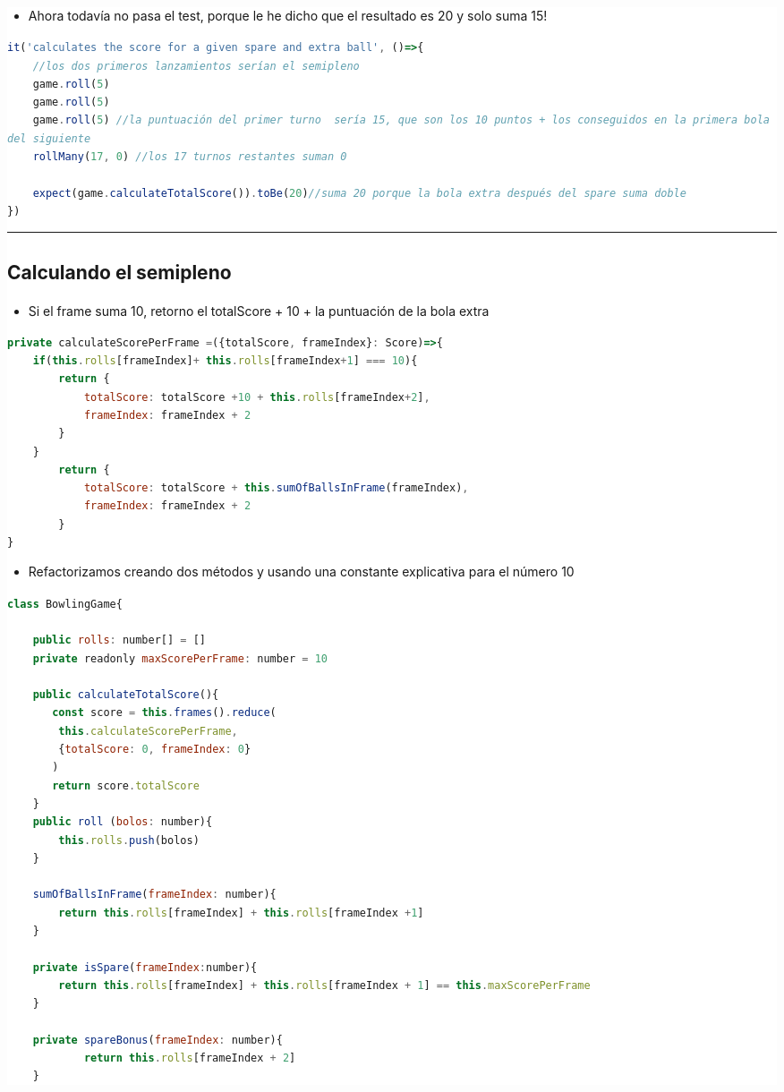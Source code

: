 - Ahora todavía no pasa el test, porque le he dicho que el resultado es 20 y solo suma 15!

~~~js
it('calculates the score for a given spare and extra ball', ()=>{
    //los dos primeros lanzamientos serían el semipleno
    game.roll(5)
    game.roll(5)
    game.roll(5) //la puntuación del primer turno  sería 15, que son los 10 puntos + los conseguidos en la primera bola del siguiente 
    rollMany(17, 0) //los 17 turnos restantes suman 0

    expect(game.calculateTotalScore()).toBe(20)//suma 20 porque la bola extra después del spare suma doble
})
~~~
----

## Calculando el semipleno

- Si el frame suma 10, retorno el totalScore + 10 + la puntuación de la bola extra

~~~js
private calculateScorePerFrame =({totalScore, frameIndex}: Score)=>{
    if(this.rolls[frameIndex]+ this.rolls[frameIndex+1] === 10){
        return {
            totalScore: totalScore +10 + this.rolls[frameIndex+2],
            frameIndex: frameIndex + 2 
        }
    }
        return {
            totalScore: totalScore + this.sumOfBallsInFrame(frameIndex),
            frameIndex: frameIndex + 2
        }
}
~~~

- Refactorizamos creando dos métodos y usando una constante explicativa para el número 10

~~~js
class BowlingGame{

    public rolls: number[] = []
    private readonly maxScorePerFrame: number = 10

    public calculateTotalScore(){
       const score = this.frames().reduce(
        this.calculateScorePerFrame,
        {totalScore: 0, frameIndex: 0}
       )
       return score.totalScore
    }
    public roll (bolos: number){
        this.rolls.push(bolos)
    }

    sumOfBallsInFrame(frameIndex: number){
        return this.rolls[frameIndex] + this.rolls[frameIndex +1]
    }

    private isSpare(frameIndex:number){
        return this.rolls[frameIndex] + this.rolls[frameIndex + 1] == this.maxScorePerFrame
    }

    private spareBonus(frameIndex: number){
            return this.rolls[frameIndex + 2]
    }
~~~